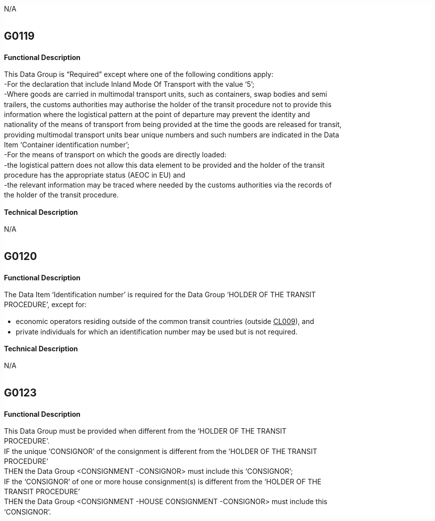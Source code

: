 N/A


## G0119

**Functional Description**

This Data Group is “Required” except where one of the following conditions apply:<br />
-For the declaration that include Inland Mode Of Transport with the value ‘5’;<br />
-Where goods are carried in multimodal transport units, such as containers, swap bodies and semi<br />
trailers, the customs authorities may authorise the holder of the transit procedure not to provide this<br />
information where the logistical pattern at the point of departure may prevent the identity and<br />
nationality of the means of transport from being provided at the time the goods are released for transit,<br />
providing multimodal transport units bear unique numbers and such numbers are indicated in the Data<br />
Item ‘Container identification number’;<br />
-For the means of transport on which the goods are directly loaded:<br />
-the logistical pattern does not allow this data element to be provided and the holder of the transit<br />
procedure has the appropriate status (AEOC in EU) and<br />
-the relevant information may be traced where needed by the customs authorities via the records of<br />
the holder of the transit procedure.

**Technical Description**

N/A


## G0120

**Functional Description**

The Data Item ‘Identification number’ is required for the Data Group ‘HOLDER OF THE TRANSIT<br />
PROCEDURE’, except for:<br />
- economic operators residing outside of the common transit countries (outside <a href="https://ec.europa.eu/taxation_customs/dds2/rd/compressed_file/data_download/RD_NCTS-P5_CountryCodesCommonTransit.zip">CL009</a>), and<br />
- private individuals for which an identification number may be used but is not required.

**Technical Description**

N/A


## G0123

**Functional Description**

This Data Group must be provided when different from the ‘HOLDER OF THE TRANSIT<br />
PROCEDURE’.<br />
IF the unique ‘CONSIGNOR’ of the consignment is different from the ‘HOLDER OF THE TRANSIT<br />
PROCEDURE’<br />
THEN the Data Group &lt;CONSIGNMENT -CONSIGNOR&gt; must include this ‘CONSIGNOR’;<br />
IF the ‘CONSIGNOR’ of one or more house consignment(s) is different from the ‘HOLDER OF THE<br />
TRANSIT PROCEDURE’<br />
THEN the Data Group &lt;CONSIGNMENT -HOUSE CONSIGNMENT -CONSIGNOR&gt; must include this<br />
‘CONSIGNOR’.
